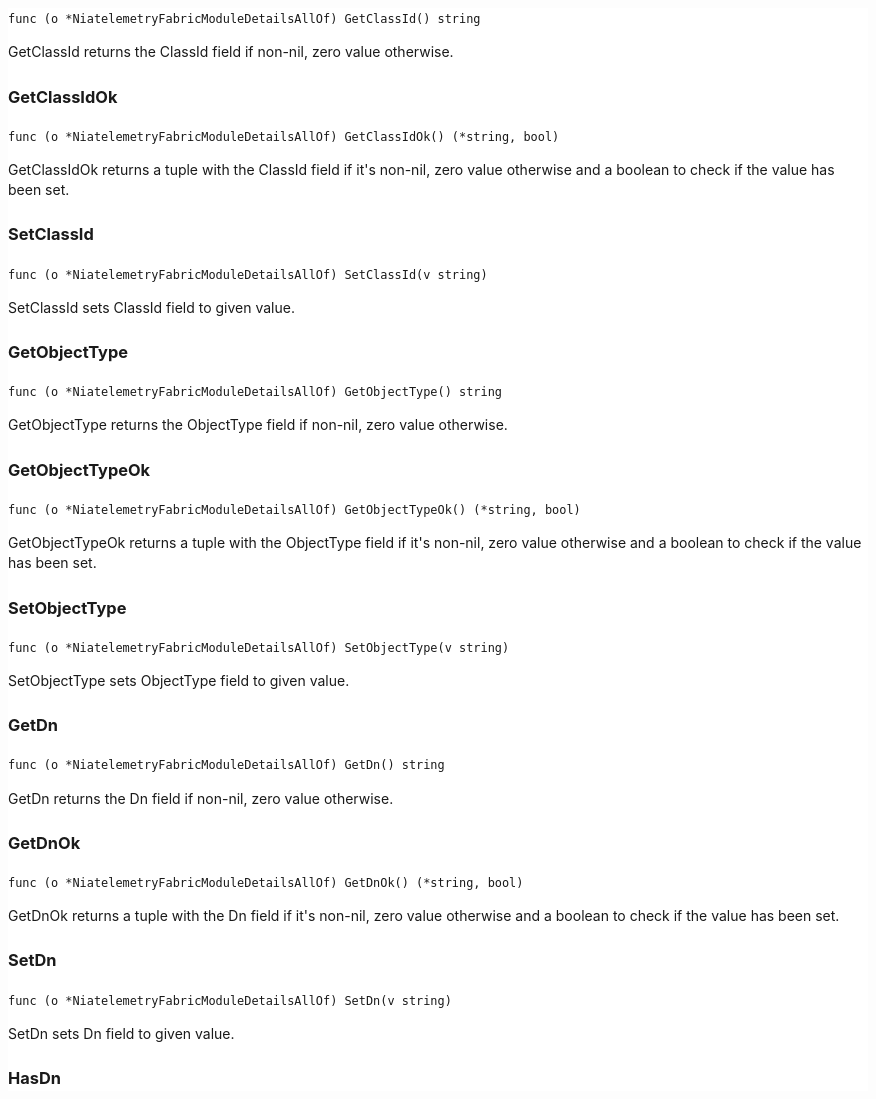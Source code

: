 `func (o *NiatelemetryFabricModuleDetailsAllOf) GetClassId() string`

GetClassId returns the ClassId field if non-nil, zero value otherwise.

### GetClassIdOk

`func (o *NiatelemetryFabricModuleDetailsAllOf) GetClassIdOk() (*string, bool)`

GetClassIdOk returns a tuple with the ClassId field if it's non-nil, zero value otherwise
and a boolean to check if the value has been set.

### SetClassId

`func (o *NiatelemetryFabricModuleDetailsAllOf) SetClassId(v string)`

SetClassId sets ClassId field to given value.


### GetObjectType

`func (o *NiatelemetryFabricModuleDetailsAllOf) GetObjectType() string`

GetObjectType returns the ObjectType field if non-nil, zero value otherwise.

### GetObjectTypeOk

`func (o *NiatelemetryFabricModuleDetailsAllOf) GetObjectTypeOk() (*string, bool)`

GetObjectTypeOk returns a tuple with the ObjectType field if it's non-nil, zero value otherwise
and a boolean to check if the value has been set.

### SetObjectType

`func (o *NiatelemetryFabricModuleDetailsAllOf) SetObjectType(v string)`

SetObjectType sets ObjectType field to given value.


### GetDn

`func (o *NiatelemetryFabricModuleDetailsAllOf) GetDn() string`

GetDn returns the Dn field if non-nil, zero value otherwise.

### GetDnOk

`func (o *NiatelemetryFabricModuleDetailsAllOf) GetDnOk() (*string, bool)`

GetDnOk returns a tuple with the Dn field if it's non-nil, zero value otherwise
and a boolean to check if the value has been set.

### SetDn

`func (o *NiatelemetryFabricModuleDetailsAllOf) SetDn(v string)`

SetDn sets Dn field to given value.

### HasDn
